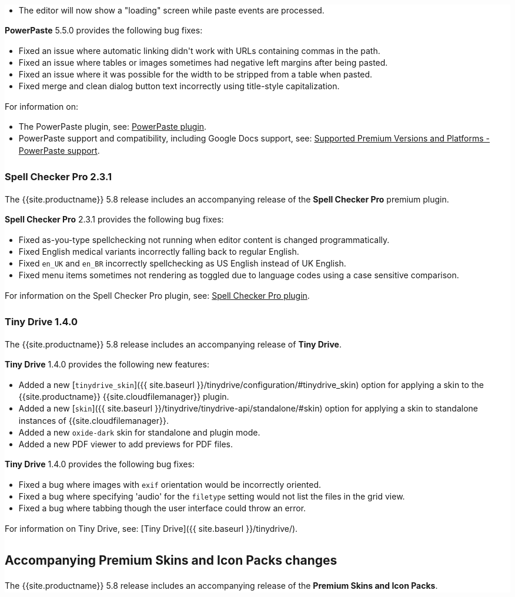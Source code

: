 - The editor will now show a "loading" screen while paste events are processed.

**PowerPaste** 5.5.0 provides the following bug fixes:

- Fixed an issue where automatic linking didn't work with URLs containing commas in the path.
- Fixed an issue where tables or images sometimes had negative left margins after being pasted.
- Fixed an issue where it was possible for the width to be stripped from a table when pasted.
- Fixed merge and clean dialog button text incorrectly using title-style capitalization.

For information on:

- The PowerPaste plugin, see: [PowerPaste plugin]({{site.baseurl}}/plugins/premium/powerpaste/).
- PowerPaste support and compatibility, including Google Docs support, see: [Supported Premium Versions and Platforms - PowerPaste support]({{site.baseurl}}/enterprise/system-requirements/#powerpastesupportcopyandpaste).

### Spell Checker Pro 2.3.1

The {{site.productname}} 5.8 release includes an accompanying release of the **Spell Checker Pro** premium plugin.

**Spell Checker Pro** 2.3.1 provides the following bug fixes:

- Fixed as-you-type spellchecking not running when editor content is changed programmatically.
- Fixed English medical variants incorrectly falling back to regular English.
- Fixed `en_UK` and `en_BR` incorrectly spellchecking as US English instead of UK English.
- Fixed menu items sometimes not rendering as toggled due to language codes using a case sensitive comparison.

For information on the Spell Checker Pro plugin, see: [Spell Checker Pro plugin]({{site.baseurl}}/plugins/premium/tinymcespellchecker/).

### Tiny Drive 1.4.0

The {{site.productname}} 5.8 release includes an accompanying release of **Tiny Drive**.

**Tiny Drive** 1.4.0 provides the following new features:

- Added a new [`tinydrive_skin`]({{ site.baseurl }}/tinydrive/configuration/#tinydrive_skin) option for applying a skin to the {{site.productname}} {{site.cloudfilemanager}} plugin.
- Added a new [`skin`]({{ site.baseurl }}/tinydrive/tinydrive-api/standalone/#skin) option for applying a skin to standalone instances of {{site.cloudfilemanager}}.
- Added a new `oxide-dark` skin for standalone and plugin mode.
- Added a new PDF viewer to add previews for PDF files.

**Tiny Drive** 1.4.0 provides the following bug fixes:

- Fixed a bug where images with `exif` orientation would be incorrectly oriented.
- Fixed a bug where specifying 'audio' for the `filetype` setting would not list the files in the grid view.
- Fixed a bug where tabbing though the user interface could throw an error.

For information on Tiny Drive, see: [Tiny Drive]({{ site.baseurl }}/tinydrive/).

## Accompanying Premium Skins and Icon Packs changes

The {{site.productname}} 5.8 release includes an accompanying release of the **Premium Skins and Icon Packs**.
